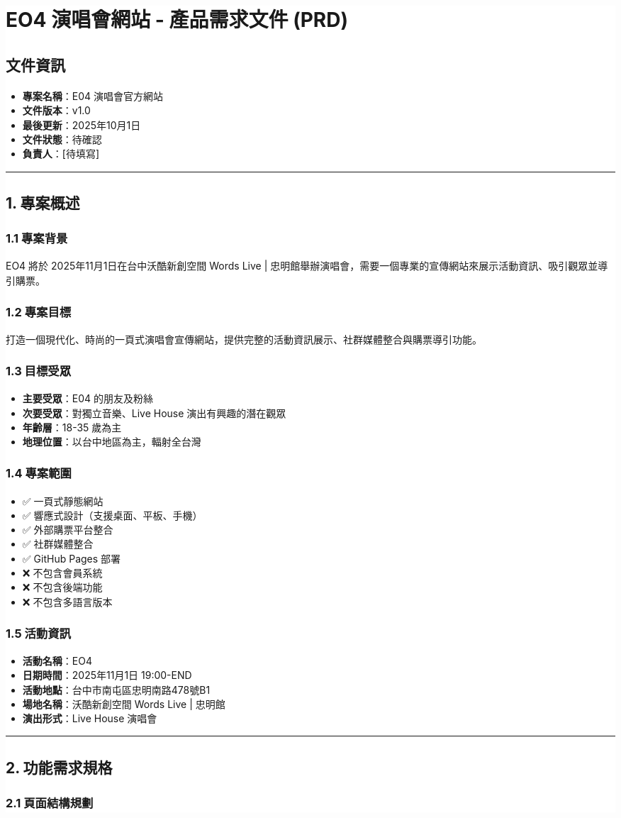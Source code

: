 # EO4 演唱會網站 - 產品需求文件 (PRD)

## 文件資訊
- **專案名稱**：E04 演唱會官方網站
- **文件版本**：v1.0
- **最後更新**：2025年10月1日
- **文件狀態**：待確認
- **負責人**：[待填寫]

---

## 1. 專案概述

### 1.1 專案背景
EO4 將於 2025年11月1日在台中沃酷新創空間 Words Live | 忠明館舉辦演唱會，需要一個專業的宣傳網站來展示活動資訊、吸引觀眾並導引購票。

### 1.2 專案目標
打造一個現代化、時尚的一頁式演唱會宣傳網站，提供完整的活動資訊展示、社群媒體整合與購票導引功能。

### 1.3 目標受眾
- **主要受眾**：E04 的朋友及粉絲
- **次要受眾**：對獨立音樂、Live House 演出有興趣的潛在觀眾
- **年齡層**：18-35 歲為主
- **地理位置**：以台中地區為主，輻射全台灣

### 1.4 專案範圍
- ✅ 一頁式靜態網站
- ✅ 響應式設計（支援桌面、平板、手機）
- ✅ 外部購票平台整合
- ✅ 社群媒體整合
- ✅ GitHub Pages 部署
- ❌ 不包含會員系統
- ❌ 不包含後端功能
- ❌ 不包含多語言版本

### 1.5 活動資訊
- **活動名稱**：EO4
- **日期時間**：2025年11月1日 19:00-END
- **活動地點**：台中市南屯區忠明南路478號B1
- **場地名稱**：沃酷新創空間 Words Live | 忠明館
- **演出形式**：Live House 演唱會

---

## 2. 功能需求規格

### 2.1 頁面結構規劃
